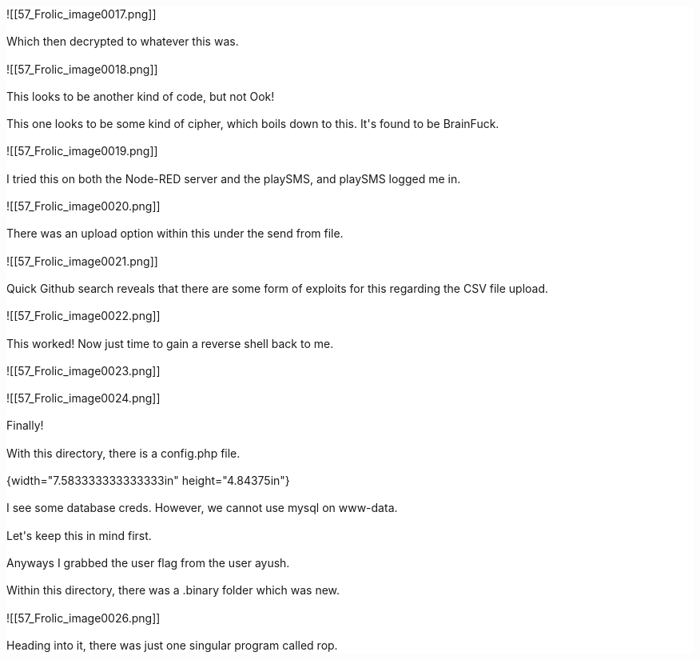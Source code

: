 !\[\[57\_Frolic\_image0017.png]]

Which then decrypted to whatever this was.

!\[\[57\_Frolic\_image0018.png]]

This looks to be another kind of code, but not Ook!

This one looks to be some kind of cipher, which boils down to this. It's found to be BrainFuck.

&#x20;

!\[\[57\_Frolic\_image0019.png]]

I tried this on both the Node-RED server and the playSMS, and playSMS logged me in.

!\[\[57\_Frolic\_image0020.png]]

There was an upload option within this under the send from file.

!\[\[57\_Frolic\_image0021.png]]

Quick Github search reveals that there are some form of exploits for this regarding the CSV file upload.

!\[\[57\_Frolic\_image0022.png]]

This worked! Now just time to gain a reverse shell back to me.

&#x20;

!\[\[57\_Frolic\_image0023.png]]

&#x20;

!\[\[57\_Frolic\_image0024.png]]

Finally!

With this directory, there is a config.php file.

&#x20;

{width="7.583333333333333in" height="4.84375in"}

&#x20;

I see some database creds. However, we cannot use mysql on www-data.

Let's keep this in mind first.

&#x20;

Anyways I grabbed the user flag from the user ayush.

Within this directory, there was a .binary folder which was new.

&#x20;

&#x20;

!\[\[57\_Frolic\_image0026.png]]

Heading into it, there was just one singular program called rop.

